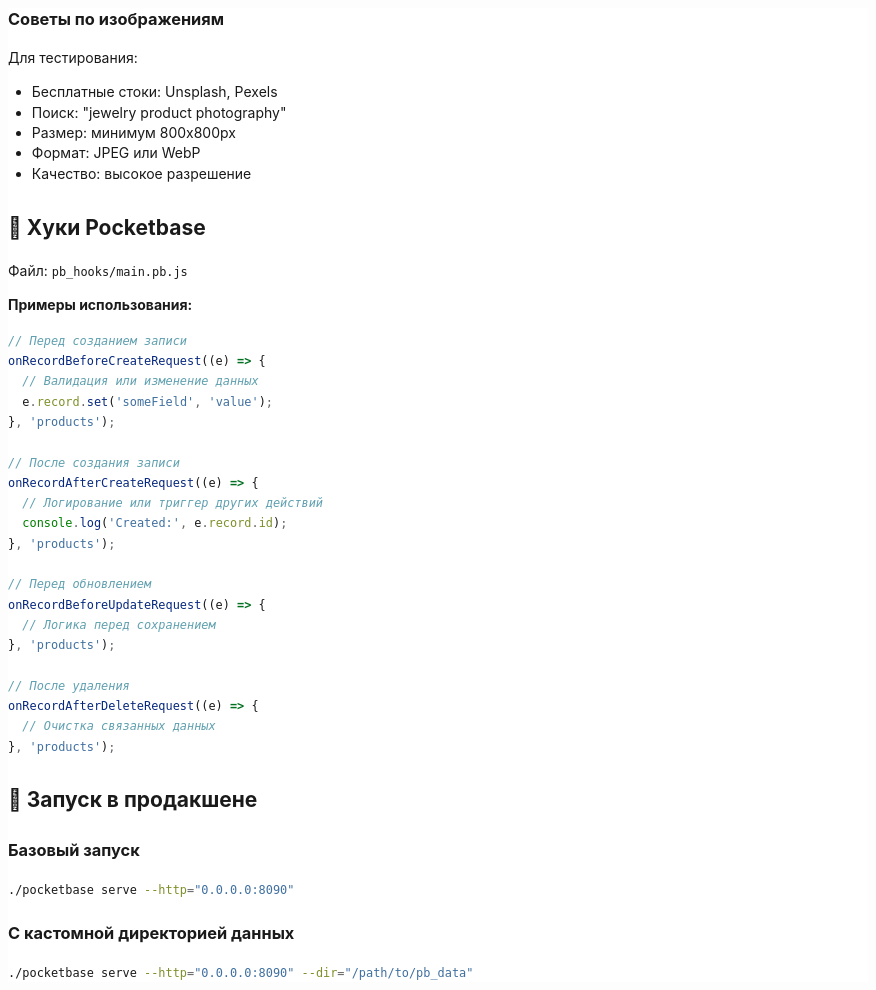 ### Советы по изображениям

Для тестирования:
- Бесплатные стоки: Unsplash, Pexels
- Поиск: "jewelry product photography"
- Размер: минимум 800x800px
- Формат: JPEG или WebP
- Качество: высокое разрешение

## 🔧 Хуки Pocketbase

Файл: `pb_hooks/main.pb.js`

**Примеры использования:**

```javascript
// Перед созданием записи
onRecordBeforeCreateRequest((e) => {
  // Валидация или изменение данных
  e.record.set('someField', 'value');
}, 'products');

// После создания записи
onRecordAfterCreateRequest((e) => {
  // Логирование или триггер других действий
  console.log('Created:', e.record.id);
}, 'products');

// Перед обновлением
onRecordBeforeUpdateRequest((e) => {
  // Логика перед сохранением
}, 'products');

// После удаления
onRecordAfterDeleteRequest((e) => {
  // Очистка связанных данных
}, 'products');
```

## 🚀 Запуск в продакшене

### Базовый запуск

```bash
./pocketbase serve --http="0.0.0.0:8090"
```

### С кастомной директорией данных

```bash
./pocketbase serve --http="0.0.0.0:8090" --dir="/path/to/pb_data"
```
